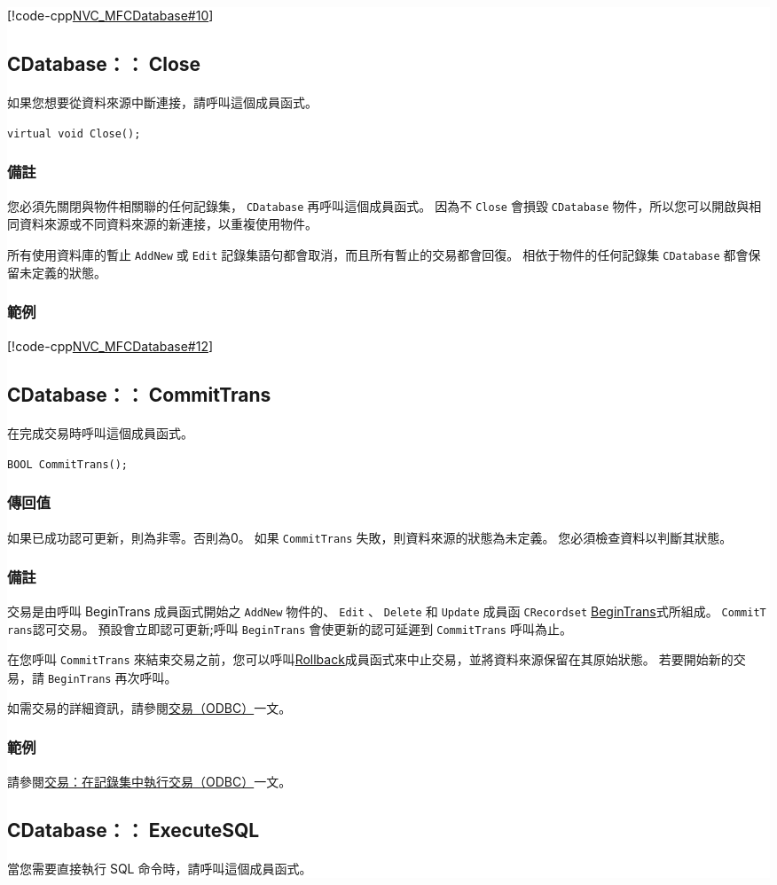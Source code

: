 [!code-cpp[NVC_MFCDatabase#10](../../mfc/codesnippet/cpp/cdatabase-class_2.cpp)]

## <a name="cdatabaseclose"></a><a name="close"></a>CDatabase：： Close

如果您想要從資料來源中斷連接，請呼叫這個成員函式。

```
virtual void Close();
```

### <a name="remarks"></a>備註

您必須先關閉與物件相關聯的任何記錄集， `CDatabase` 再呼叫這個成員函式。 因為不 `Close` 會損毀 `CDatabase` 物件，所以您可以開啟與相同資料來源或不同資料來源的新連接，以重複使用物件。

所有使用資料庫的暫止 `AddNew` 或 `Edit` 記錄集語句都會取消，而且所有暫止的交易都會回復。 相依于物件的任何記錄集 `CDatabase` 都會保留未定義的狀態。

### <a name="example"></a>範例

[!code-cpp[NVC_MFCDatabase#12](../../mfc/codesnippet/cpp/cdatabase-class_3.cpp)]

## <a name="cdatabasecommittrans"></a><a name="committrans"></a>CDatabase：： CommitTrans

在完成交易時呼叫這個成員函式。

```
BOOL CommitTrans();
```

### <a name="return-value"></a>傳回值

如果已成功認可更新，則為非零。否則為0。 如果 `CommitTrans` 失敗，則資料來源的狀態為未定義。 您必須檢查資料以判斷其狀態。

### <a name="remarks"></a>備註

交易是由呼叫 BeginTrans 成員函式開始之 `AddNew` 物件的、 `Edit` 、 `Delete` 和 `Update` 成員函 `CRecordset` [BeginTrans](#begintrans)式所組成。 `CommitTrans`認可交易。 預設會立即認可更新;呼叫 `BeginTrans` 會使更新的認可延遲到 `CommitTrans` 呼叫為止。

在您呼叫 `CommitTrans` 來結束交易之前，您可以呼叫[Rollback](#rollback)成員函式來中止交易，並將資料來源保留在其原始狀態。 若要開始新的交易，請 `BeginTrans` 再次呼叫。

如需交易的詳細資訊，請參閱[交易（ODBC）](../../data/odbc/transaction-odbc.md)一文。

### <a name="example"></a>範例

  請參閱[交易：在記錄集中執行交易（ODBC）](../../data/odbc/transaction-performing-a-transaction-in-a-recordset-odbc.md)一文。

## <a name="cdatabaseexecutesql"></a><a name="executesql"></a>CDatabase：： ExecuteSQL

當您需要直接執行 SQL 命令時，請呼叫這個成員函式。
